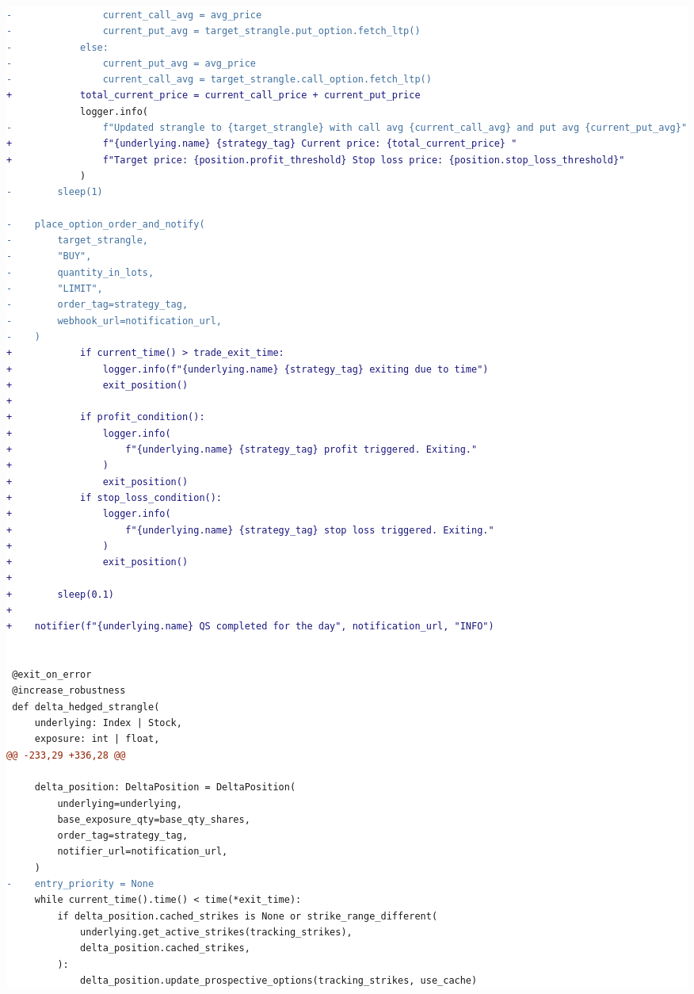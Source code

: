 ```diff
-                current_call_avg = avg_price
-                current_put_avg = target_strangle.put_option.fetch_ltp()
-            else:
-                current_put_avg = avg_price
-                current_call_avg = target_strangle.call_option.fetch_ltp()
+            total_current_price = current_call_price + current_put_price
             logger.info(
-                f"Updated strangle to {target_strangle} with call avg {current_call_avg} and put avg {current_put_avg}"
+                f"{underlying.name} {strategy_tag} Current price: {total_current_price} "
+                f"Target price: {position.profit_threshold} Stop loss price: {position.stop_loss_threshold}"
             )
-        sleep(1)
 
-    place_option_order_and_notify(
-        target_strangle,
-        "BUY",
-        quantity_in_lots,
-        "LIMIT",
-        order_tag=strategy_tag,
-        webhook_url=notification_url,
-    )
+            if current_time() > trade_exit_time:
+                logger.info(f"{underlying.name} {strategy_tag} exiting due to time")
+                exit_position()
+
+            if profit_condition():
+                logger.info(
+                    f"{underlying.name} {strategy_tag} profit triggered. Exiting."
+                )
+                exit_position()
+            if stop_loss_condition():
+                logger.info(
+                    f"{underlying.name} {strategy_tag} stop loss triggered. Exiting."
+                )
+                exit_position()
+
+        sleep(0.1)
+
+    notifier(f"{underlying.name} QS completed for the day", notification_url, "INFO")
 
 
 @exit_on_error
 @increase_robustness
 def delta_hedged_strangle(
     underlying: Index | Stock,
     exposure: int | float,
@@ -233,29 +336,28 @@
 
     delta_position: DeltaPosition = DeltaPosition(
         underlying=underlying,
         base_exposure_qty=base_qty_shares,
         order_tag=strategy_tag,
         notifier_url=notification_url,
     )
-    entry_priority = None
     while current_time().time() < time(*exit_time):
         if delta_position.cached_strikes is None or strike_range_different(
             underlying.get_active_strikes(tracking_strikes),
             delta_position.cached_strikes,
         ):
             delta_position.update_prospective_options(tracking_strikes, use_cache)
```
